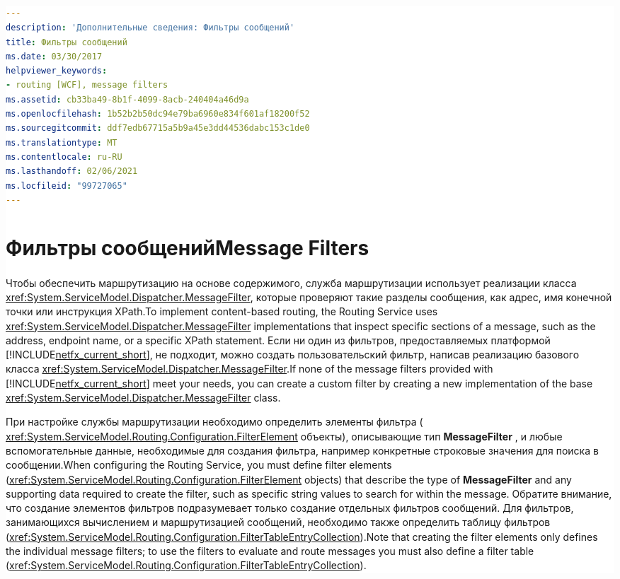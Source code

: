 ```yaml
---
description: 'Дополнительные сведения: Фильтры сообщений'
title: Фильтры сообщений
ms.date: 03/30/2017
helpviewer_keywords:
- routing [WCF], message filters
ms.assetid: cb33ba49-8b1f-4099-8acb-240404a46d9a
ms.openlocfilehash: 1b52b2b50dc94e79ba6960e834f601af18200f52
ms.sourcegitcommit: ddf7edb67715a5b9a45e3dd44536dabc153c1de0
ms.translationtype: MT
ms.contentlocale: ru-RU
ms.lasthandoff: 02/06/2021
ms.locfileid: "99727065"
---
```

# <a name="message-filters"></a><span data-ttu-id="96515-103">Фильтры сообщений</span><span class="sxs-lookup"><span data-stu-id="96515-103">Message Filters</span></span>

<span data-ttu-id="96515-104">Чтобы обеспечить маршрутизацию на основе содержимого, служба маршрутизации использует реализации класса <xref:System.ServiceModel.Dispatcher.MessageFilter>, которые проверяют такие разделы сообщения, как адрес, имя конечной точки или инструкция XPath.</span><span class="sxs-lookup"><span data-stu-id="96515-104">To implement content-based routing, the Routing Service uses <xref:System.ServiceModel.Dispatcher.MessageFilter> implementations that inspect specific sections of a message, such as the address, endpoint name, or a specific XPath statement.</span></span> <span data-ttu-id="96515-105">Если ни один из фильтров, предоставляемых платформой [!INCLUDE[netfx_current_short](../../../../includes/netfx-current-short-md.md)], не подходит, можно создать пользовательский фильтр, написав реализацию базового класса <xref:System.ServiceModel.Dispatcher.MessageFilter>.</span><span class="sxs-lookup"><span data-stu-id="96515-105">If none of the message filters provided with [!INCLUDE[netfx_current_short](../../../../includes/netfx-current-short-md.md)] meet your needs, you can create a custom filter by creating a new implementation of the base <xref:System.ServiceModel.Dispatcher.MessageFilter> class.</span></span>  
  
 <span data-ttu-id="96515-106">При настройке службы маршрутизации необходимо определить элементы фильтра ( <xref:System.ServiceModel.Routing.Configuration.FilterElement> объекты), описывающие тип **MessageFilter** , и любые вспомогательные данные, необходимые для создания фильтра, например конкретные строковые значения для поиска в сообщении.</span><span class="sxs-lookup"><span data-stu-id="96515-106">When configuring the Routing Service, you must define filter elements (<xref:System.ServiceModel.Routing.Configuration.FilterElement> objects) that describe the type of **MessageFilter** and any supporting data required to create the filter, such as specific string values to search for within the message.</span></span> <span data-ttu-id="96515-107">Обратите внимание, что создание элементов фильтров подразумевает только создание отдельных фильтров сообщений. Для фильтров, занимающихся вычислением и маршрутизацией сообщений, необходимо также определить таблицу фильтров (<xref:System.ServiceModel.Routing.Configuration.FilterTableEntryCollection>).</span><span class="sxs-lookup"><span data-stu-id="96515-107">Note that creating the filter elements only defines the individual message filters; to use the filters to evaluate and route messages you must also define a filter table (<xref:System.ServiceModel.Routing.Configuration.FilterTableEntryCollection>).</span></span>  
  